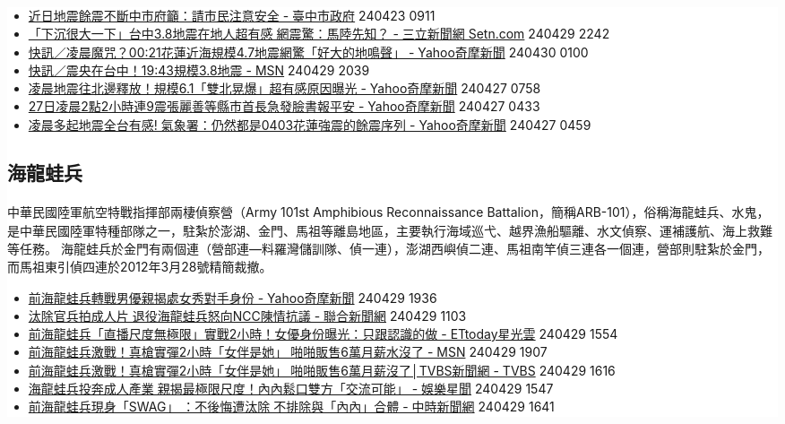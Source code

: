 - [近日地震餘震不斷中市府籲：請市民注意安全 - 臺中市政府](https://news.google.com/rss/articles/CBMiKGh0dHBzOi8vd3d3LnRhaWNodW5nLmdvdi50dy8yNjE4ODM3L3Bvc3TSAQA?oc=5 "近日地震餘震不斷中市府籲：請市民注意安全 - 臺中市政府") 240423 0911
- [「下沉很大一下」台中3.8地震在地人超有感 網震驚：馬陸先知？ - 三立新聞網 Setn.com](https://news.google.com/rss/articles/CBMiLWh0dHBzOi8vd3d3LnNldG4uY29tL05ld3MuYXNweD9OZXdzSUQ9MTQ2MTE4M9IBMmh0dHBzOi8vd3d3LnNldG4uY29tL20vYW1wbmV3cy5hc3B4P05ld3NJRD0xNDYxMTgz?oc=5 "「下沉很大一下」台中3.8地震在地人超有感 網震驚：馬陸先知？ - 三立新聞網 Setn.com") 240429 2242
- [快訊／凌晨魔咒？00:21花蓮近海規模4.7地震網驚「好大的地鳴聲」 - Yahoo奇摩新聞](https://news.google.com/rss/articles/CBMinwFodHRwczovL3R3Lm5ld3MueWFob28uY29tLyVFNSVCRiVBQiVFOCVBOCU4QS0lRTklODAlQTMlRTklOUMlODclRTUlOEYlODglRTQlQkUlODYtMDAtMjElRTglOEElQjElRTglOTMlQUUlRTglQkYlOTElRTYlQjUlQjclRTglQTYlOEYlRTYlQTglQTE0LTctMTY1NTExMzQ2Lmh0bWzSAQA?oc=5 "快訊／凌晨魔咒？00:21花蓮近海規模4.7地震網驚「好大的地鳴聲」 - Yahoo奇摩新聞") 240430 0100
- [快訊／震央在台中！19:43規模3.8地震 - MSN](https://news.google.com/rss/articles/CBMiuQFodHRwczovL3d3dy5tc24uY29tL3poLXR3L25ld3MvbGl2aW5nLyVFNSVCRiVBQiVFOCVBOCU4QS0lRTklOUMlODclRTUlQTQlQUUlRTUlOUMlQTglRTUlOEYlQjAlRTQlQjglQUQtMTktNDMlRTglQTYlOEYlRTYlQTglQTEzLTglRTUlOUMlQjAlRTklOUMlODcvYXItQUExblJmaWg_b2NpZD13ZWF0aGVyLXZlcnRocC1mZWVkc9IBAA?oc=5 "快訊／震央在台中！19:43規模3.8地震 - MSN") 240429 2039
- [凌晨地震往北邊釋放！規模6.1「雙北晃爆」超有感原因曝光 - Yahoo奇摩新聞](https://news.google.com/rss/articles/CBMi0QFodHRwczovL3R3Lm5ld3MueWFob28uY29tLyVFNSU4NyU4QyVFNiU5OSVBOCVFNSU5QyVCMCVFOSU5QyU4NyVFNSVCRSU4MCVFNSU4QyU5NyVFOSU4MiU4QSVFOSU4NyU4QiVFNiU5NCVCRS0lRTglQTYlOEYlRTYlQTglQTE2LTEtJUU5JTlCJTk5JUU1JThDJTk3JUU2JTk5JTgzJUU3JTg4JTg2LSVFOCVCNiU4NSVFNiU5QyU4OSVFNiU4NCU5Ri0yMzU4MzY1NDIuaHRtbNIBAA?oc=5 "凌晨地震往北邊釋放！規模6.1「雙北晃爆」超有感原因曝光 - Yahoo奇摩新聞") 240427 0758
- [27日凌晨2點2小時連9震張麗善等縣市首長急發臉書報平安 - Yahoo奇摩新聞](https://news.google.com/rss/articles/CBMi_gFodHRwczovL3R3Lm5ld3MueWFob28uY29tLzI3JUU2JTk3JUE1JUU1JTg3JThDJUU2JTk5JUE4MiVFOSVCQiU5RTIlRTUlQjAlOEYlRTYlOTklODIlRTklODAlQTM5JUU5JTlDJTg3LSVFNSVCQyVCNSVFOSVCQSU5NyVFNSU5NiU4NCVFNyVBRCU4OSVFNyVCOCVBMyVFNSVCOCU4MiVFOSVBNiU5NiVFOSU5NSVCNyVFNiU4MCVBNSVFNyU5OSVCQyVFOCU4NyU4OSVFNiU5QiVCOCVFNSVBMCVCMSVFNSVCOSVCMyVFNSVBRSU4OS0yMDExNTcyMzUuaHRtbNIBAA?oc=5 "27日凌晨2點2小時連9震張麗善等縣市首長急發臉書報平安 - Yahoo奇摩新聞") 240427 0433
- [凌晨多起地震全台有感! 氣象署：仍然都是0403花蓮強震的餘震序列 - Yahoo奇摩新聞](https://news.google.com/rss/articles/CBMimQJodHRwczovL3R3Lm5ld3MueWFob28uY29tLyVFNSU4NyU4QyVFNiU5OSVBOCVFNSVBNCU5QSVFOCVCNSVCNyVFNSU5QyVCMCVFOSU5QyU4NyVFNSU4NSVBOCVFNSU4RiVCMCVFNiU5QyU4OSVFNiU4NCU5Ri0lRTYlQjAlQTMlRTglQjElQTElRTclQkQlQjItJUU0JUJCJThEJUU3JTg0JUI2JUU5JTgzJUJEJUU2JTk4JUFGMDQwMyVFOCU4QSVCMSVFOCU5MyVBRSVFNSVCQyVCNyVFOSU5QyU4NyVFNyU5QSU4NCVFOSVBNCU5OCVFOSU5QyU4NyVFNSVCQSU4RiVFNSU4OCU5Ny0yMDU5NTE0MTEuaHRtbNIBAA?oc=5 "凌晨多起地震全台有感! 氣象署：仍然都是0403花蓮強震的餘震序列 - Yahoo奇摩新聞") 240427 0459

## 海龍蛙兵

中華民國陸軍航空特戰指揮部兩棲偵察營（Army 101st Amphibious Reconnaissance Battalion，簡稱ARB-101），俗稱海龍蛙兵、水鬼，是中華民國陸軍特種部隊之一，駐紮於澎湖、金門、馬祖等離島地區，主要執行海域巡弋、越界漁船驅離、水文偵察、運補護航、海上救難等任務。
海龍蛙兵於金門有兩個連（營部連—料羅灣儲訓隊、偵一連），澎湖西嶼偵二連、馬祖南竿偵三連各一個連，營部則駐紮於金門，而馬祖東引偵四連於2012年3月28號精簡裁撤。
- [前海龍蛙兵轉戰男優親揭處女秀對手身份 - Yahoo奇摩新聞](https://news.google.com/rss/articles/CBMizAFodHRwczovL3R3Lm5ld3MueWFob28uY29tLyVFNSU4OSU4RCVFNiVCNSVCNyVFOSVCRSU4RCVFOCU5QiU5OSVFNSU4NSVCNSVFOCVCRCU4OSVFNiU4OCVCMCVFNyU5NCVCNyVFNSU4NCVBQS0lRTglQTYlQUElRTYlOEYlQUQlRTglOTklOTUlRTUlQTUlQjMlRTclQTclODAlRTUlQjAlOEQlRTYlODklOEIlRTglQkElQUIlRTQlQkIlQkQtMTEzNjAwOTI4Lmh0bWzSAQA?oc=5 "前海龍蛙兵轉戰男優親揭處女秀對手身份 - Yahoo奇摩新聞") 240429 1936
- [汰除官兵拍成人片 退役海龍蛙兵怒向NCC陳情抗議 - 聯合新聞網](https://news.google.com/rss/articles/CBMiKGh0dHBzOi8vdWRuLmNvbS9uZXdzL3N0b3J5LzEwOTMwLzc5MzAyMTPSASxodHRwczovL3Vkbi5jb20vbmV3cy9hbXAvc3RvcnkvMTA5MzAvNzkzMDIxMw?oc=5 "汰除官兵拍成人片 退役海龍蛙兵怒向NCC陳情抗議 - 聯合新聞網") 240429 1103
- [前海龍蛙兵「直播尺度無極限」實戰2小時！女優身份曝光：只跟認識的做 - ETtoday星光雲](https://news.google.com/rss/articles/CBMiJWh0dHBzOi8vc3Rhci5ldHRvZGF5Lm5ldC9uZXdzLzI3Mjg5NzfSATpodHRwczovL3N0YXIuZXR0b2RheS5uZXQvYW1wL2FtcF9uZXdzLnBocDc_bmV3c19pZD0yNzI4OTc3?oc=5 "前海龍蛙兵「直播尺度無極限」實戰2小時！女優身份曝光：只跟認識的做 - ETtoday星光雲") 240429 1554
- [前海龍蛙兵激戰！真槍實彈2小時「女伴是她」 啪啪販售6萬月薪水沒了 - MSN](https://news.google.com/rss/articles/CBMiqAJodHRwczovL3d3dy5tc24uY29tL3poLXR3L2VudGVydGFpbm1lbnQvbmV3cy8lRTUlODklOEQlRTYlQjUlQjclRTklQkUlOEQlRTglOUIlOTklRTUlODUlQjUlRTYlQkYlODAlRTYlODglQjAtJUU3JTlDJTlGJUU2JUE3JThEJUU1JUFGJUE2JUU1JUJEJTg4MiVFNSVCMCU4RiVFNiU5OSU4Mi0lRTUlQTUlQjMlRTQlQkMlQjQlRTYlOTglQUYlRTUlQTUlQjktJUU1JTk1JUFBJUU1JTk1JUFBJUU4JUIyJUE5JUU1JTk0JUFFNiVFOCU5MCVBQyVFNiU5QyU4OCVFOCU5NiVBQSVFNiVCMiU5MiVFNCVCQSU4Ni9hci1BQTFuUXMza9IBAA?oc=5 "前海龍蛙兵激戰！真槍實彈2小時「女伴是她」 啪啪販售6萬月薪水沒了 - MSN") 240429 1907
- [前海龍蛙兵激戰！真槍實彈2小時「女伴是她」 啪啪販售6萬月薪沒了│TVBS新聞網 - TVBS](https://news.google.com/rss/articles/CBMiLmh0dHBzOi8vbmV3cy50dmJzLmNvbS50dy9lbnRlcnRhaW5tZW50LzI0NzA1OTDSATJodHRwczovL25ld3MudHZicy5jb20udHcvYW1wL2VudGVydGFpbm1lbnQvMjQ3MDU5MA?oc=5 "前海龍蛙兵激戰！真槍實彈2小時「女伴是她」 啪啪販售6萬月薪沒了│TVBS新聞網 - TVBS") 240429 1616
- [海龍蛙兵投奔成人產業 親揭最極限尺度！內內鬆口雙方「交流可能」 - 娛樂星聞](https://news.google.com/rss/articles/CBMiImh0dHBzOi8vc3Rhci5zZXRuLmNvbS9uZXdzLzE0NjA5NDHSATJodHRwczovL3d3dy5zZXRuLmNvbS9tL2FtcG5ld3MuYXNweD9OZXdzSUQ9MTQ2MDk0MQ?oc=5 "海龍蛙兵投奔成人產業 親揭最極限尺度！內內鬆口雙方「交流可能」 - 娛樂星聞") 240429 1547
- [前海龍蛙兵現身「SWAG」 ：不後悔遭汰除 不排除與「內內」合體 - 中時新聞網](https://news.google.com/rss/articles/CBMiPWh0dHBzOi8vd3d3LmNoaW5hdGltZXMuY29tL3JlYWx0aW1lbmV3cy8yMDI0MDQyOTAwMzE3NS0yNjA0MDLSAUFodHRwczovL3d3dy5jaGluYXRpbWVzLmNvbS9hbXAvcmVhbHRpbWVuZXdzLzIwMjQwNDI5MDAzMTc1LTI2MDQwMg?oc=5 "前海龍蛙兵現身「SWAG」 ：不後悔遭汰除 不排除與「內內」合體 - 中時新聞網") 240429 1641